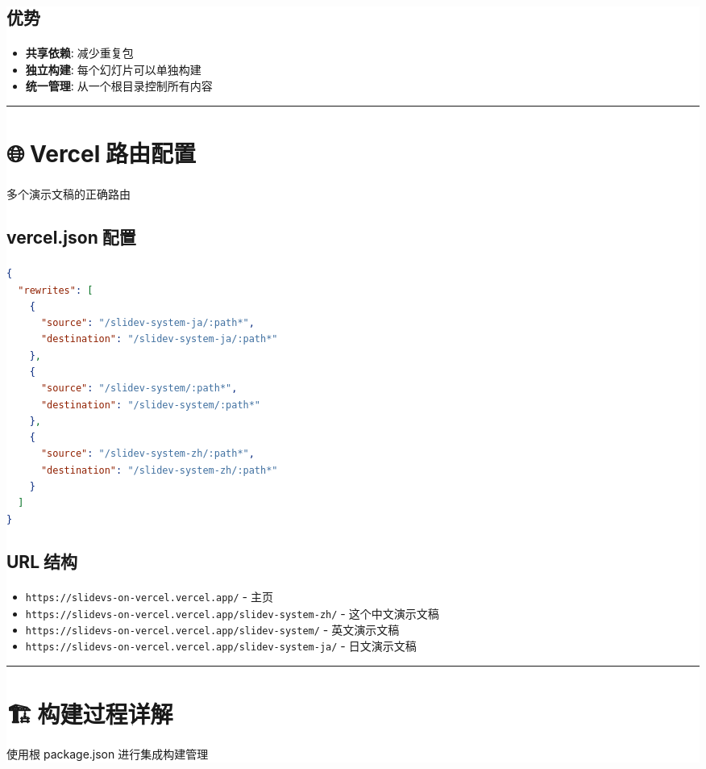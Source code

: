 ## 优势
- **共享依赖**: 减少重复包
- **独立构建**: 每个幻灯片可以单独构建
- **统一管理**: 从一个根目录控制所有内容

</v-clicks>

---

# 🌐 Vercel 路由配置

多个演示文稿的正确路由

<v-clicks>

## vercel.json 配置
```json
{
  "rewrites": [
    { 
      "source": "/slidev-system-ja/:path*", 
      "destination": "/slidev-system-ja/:path*" 
    },
    { 
      "source": "/slidev-system/:path*", 
      "destination": "/slidev-system/:path*" 
    },
    { 
      "source": "/slidev-system-zh/:path*", 
      "destination": "/slidev-system-zh/:path*" 
    }
  ]
}
```

## URL 结构
- `https://slidevs-on-vercel.vercel.app/` - 主页
- `https://slidevs-on-vercel.vercel.app/slidev-system-zh/` - 这个中文演示文稿
- `https://slidevs-on-vercel.vercel.app/slidev-system/` - 英文演示文稿
- `https://slidevs-on-vercel.vercel.app/slidev-system-ja/` - 日文演示文稿

</v-clicks>

---

# 🏗️ 构建过程详解

使用根 package.json 进行集成构建管理

<v-clicks>
